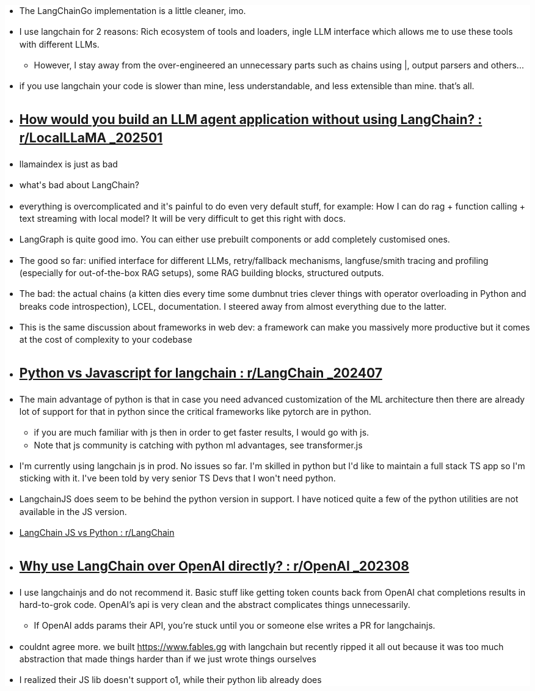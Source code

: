 - The LangChainGo implementation is a little cleaner, imo.

- I use langchain for 2 reasons: Rich ecosystem of tools and loaders, ingle LLM interface which allows me to use these tools with different LLMs.
  - However, I stay away from the over-engineered an unnecessary parts such as chains using |, output parsers and others...

- if you use langchain your code is slower than mine, less understandable, and less extensible than mine. that’s all.

- ## [How would you build an LLM agent application without using LangChain? : r/LocalLLaMA _202501](https://www.reddit.com/r/LocalLLaMA/comments/1i2n0il/how_would_you_build_an_llm_agent_application/)
- llamaindex is just as bad

- what's bad about LangChain?
- everything is overcomplicated and it's painful to do even very default stuff, for example: How I can do rag + function calling + text streaming with local model? It will be very difficult to get this right with docs.

- LangGraph is quite good imo. You can either use prebuilt components or add completely customised ones.

- The good so far: unified interface for different LLMs, retry/fallback mechanisms, langfuse/smith tracing and profiling (especially for out-of-the-box RAG setups), some RAG building blocks, structured outputs.
- The bad: the actual chains (a kitten dies every time some dumbnut tries clever things with operator overloading in Python and breaks code introspection), LCEL, documentation. I steered away from almost everything due to the latter.

- This is the same discussion about frameworks in web dev: a framework can make you massively more productive but it comes at the cost of complexity to your codebase

- ## [Python vs Javascript for langchain : r/LangChain _202407](https://www.reddit.com/r/LangChain/comments/1dtjqwi/python_vs_javascript_for_langchain/)
- The main advantage of python is that in case you need advanced customization of the ML architecture then there are already lot of support for that in python since the critical frameworks like pytorch are in python.
  - if you are much familiar with js then in order to get faster results, I would go with js.
  - Note that js community is catching with python ml advantages, see transformer.js

- I'm currently using langchain js in prod. No issues so far. I'm skilled in python but I'd like to maintain a full stack TS app so I'm sticking with it. I've been told by very senior TS Devs that I won't need python.

- LangchainJS does seem to be behind the python version in support. I have noticed quite a few of the python utilities are not available in the JS version.

- [LangChain JS vs Python : r/LangChain](https://www.reddit.com/r/LangChain/comments/14jweso/langchain_js_vs_python/)

- ## [Why use LangChain over OpenAI directly? : r/OpenAI _202308](https://www.reddit.com/r/OpenAI/comments/15vn9jz/why_use_langchain_over_openai_directly/)
- I use langchainjs and do not recommend it. Basic stuff like getting token counts back from OpenAI chat completions results in hard-to-grok code. OpenAI’s api is very clean and the abstract complicates things unnecessarily.
  - If OpenAI adds params their API, you’re stuck until you or someone else writes a PR for langchainjs.
- couldnt agree more. we built https://www.fables.gg with langchain but recently ripped it all out because it was too much abstraction that made things harder than if we just wrote things ourselves
- I realized their JS lib doesn't support o1, while their python lib already does
